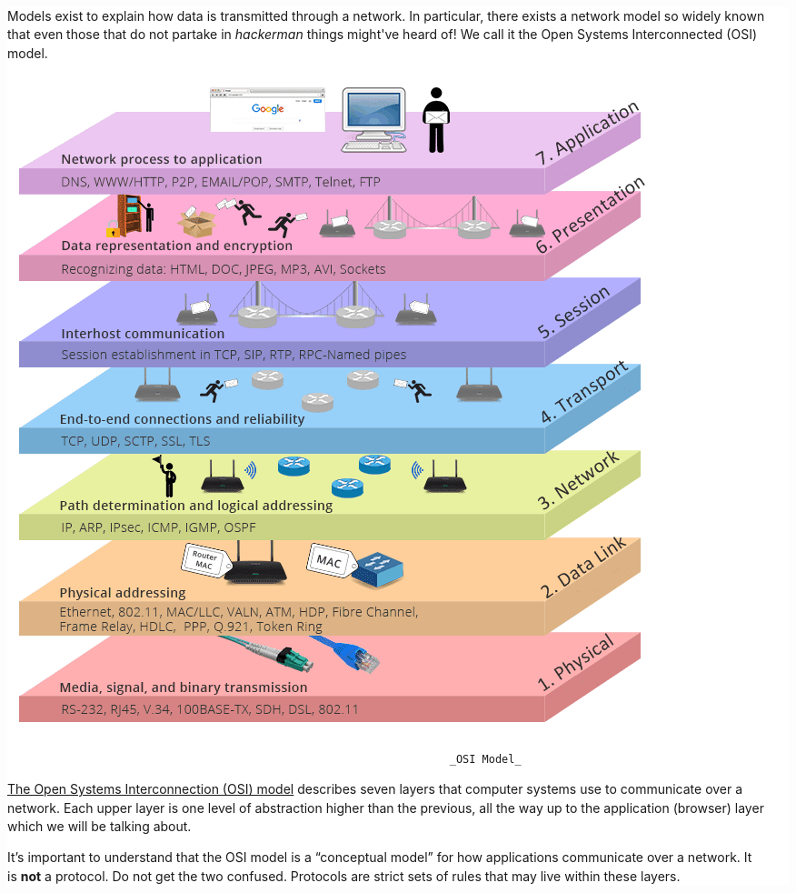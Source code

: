 
Models exist to explain how data is transmitted through a network. In particular, there exists a network model so widely known that even those that do not partake in _hackerman_ things might've heard of! We call it the Open Systems Interconnected (OSI) model.


![](./2029802426.png)


                                                                        _OSI Model_


[The Open Systems Interconnection (OSI) model](https://www.iso.org/ics/35.100/x/) describes seven layers that computer systems use to communicate over a network. Each upper layer is one level of abstraction higher than the previous, all the way up to the application (browser) layer which we will be talking about.


It’s important to understand that the OSI model is a “conceptual model” for how applications communicate over a network. It is **not** a protocol. Do not get the two confused. Protocols are strict sets of rules that may live within these layers.
